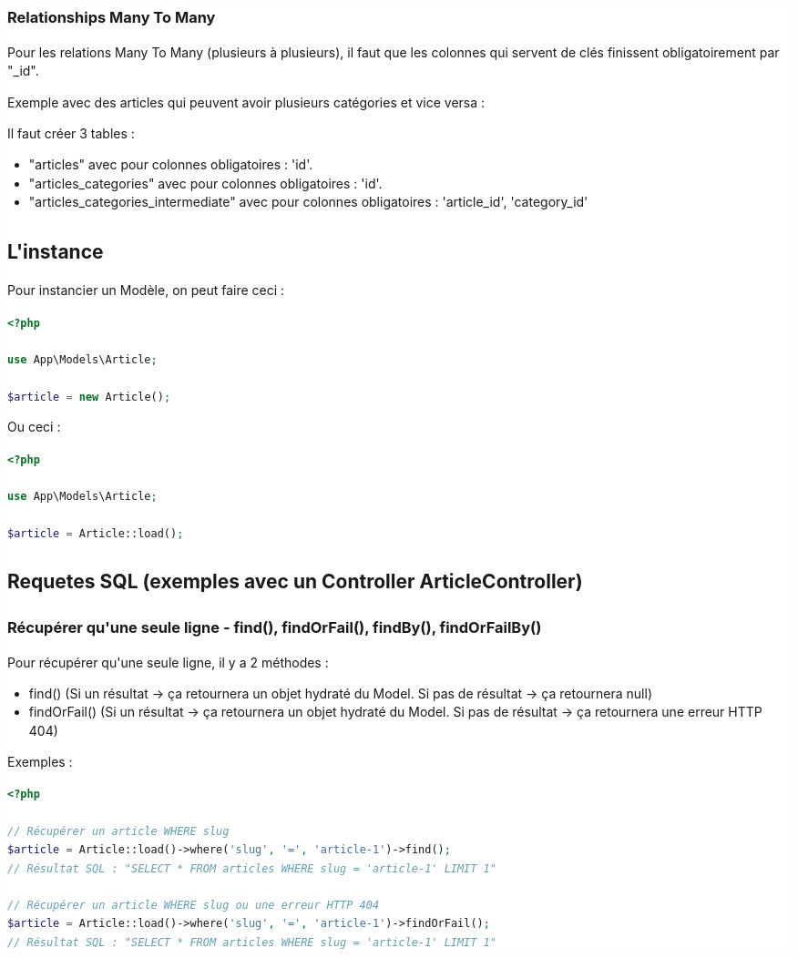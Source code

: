 

### Relationships Many To Many

Pour les relations Many To Many (plusieurs à plusieurs), il faut que les colonnes qui servent de clés finissent obligatoirement par "_id". 

Exemple avec des articles qui peuvent avoir plusieurs catégories et vice versa :

Il faut créer 3 tables :

* "articles" avec pour colonnes obligatoires : 'id'.
* "articles_categories" avec pour colonnes obligatoires : 'id'.
* "articles_categories_intermediate" avec pour colonnes obligatoires : 'article_id', 'category_id'




## L'instance

Pour instancier un Modèle, on peut faire ceci :
```php
<?php

use App\Models\Article;

$article = new Article();
```

Ou ceci :
```php
<?php

use App\Models\Article;

$article = Article::load();
```




## Requetes SQL (exemples avec un Controller ArticleController)

### Récupérer qu'une seule ligne - find(), findOrFail(), findBy(), findOrFailBy()

Pour récupérer qu'une seule ligne, il y a 2 méthodes :
* find() (Si un résultat -> ça retournera un objet hydraté du Model. Si pas de résultat -> ça retournera null)
* findOrFail() (Si un résultat -> ça retournera un objet hydraté du Model. Si pas de résultat -> ça retournera une erreur HTTP 404)

Exemples :
```php
<?php

// Récupérer un article WHERE slug
$article = Article::load()->where('slug', '=', 'article-1')->find();
// Résultat SQL : "SELECT * FROM articles WHERE slug = 'article-1' LIMIT 1"

// Récupérer un article WHERE slug ou une erreur HTTP 404
$article = Article::load()->where('slug', '=', 'article-1')->findOrFail();
// Résultat SQL : "SELECT * FROM articles WHERE slug = 'article-1' LIMIT 1"
```
